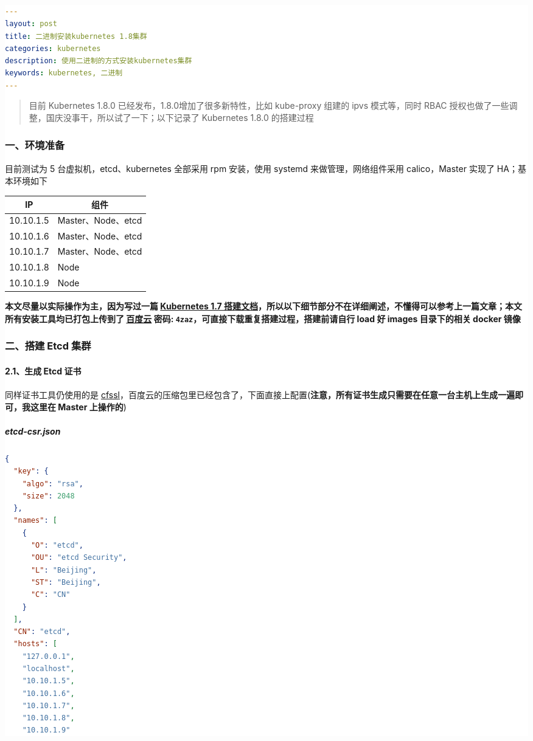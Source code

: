 ```yaml
---
layout: post
title: 二进制安装kubernetes 1.8集群
categories: kubernetes
description: 使用二进制的方式安装kubernetes集群
keywords: kubernetes, 二进制
---
```


> 目前 Kubernetes 1.8.0 已经发布，1.8.0增加了很多新特性，比如 kube-proxy 组建的 ipvs 模式等，同时 RBAC 授权也做了一些调整，国庆没事干，所以试了一下；以下记录了 Kubernetes 1.8.0 的搭建过程


### 一、环境准备

目前测试为 5 台虚拟机，etcd、kubernetes 全部采用 rpm 安装，使用 systemd 来做管理，网络组件采用 calico，Master 实现了 HA；基本环境如下

|IP|组件|
|---|---|
|10.10.1.5|Master、Node、etcd|
|10.10.1.6|Master、Node、etcd|
|10.10.1.7|Master、Node、etcd|
|10.10.1.8|Node|
|10.10.1.9|Node|

**本文尽量以实际操作为主，因为写过一篇 [Kubernetes 1.7 搭建文档](https://mritd.me/2017/07/21/set-up-kubernetes-ha-cluster-by-binary/)，所以以下细节部分不在详细阐述，不懂得可以参考上一篇文章；本文所有安装工具均已打包上传到了 [百度云](https://pan.baidu.com/s/1nvwZCfv) 密码: `4zaz`，可直接下载重复搭建过程，搭建前请自行 load 好 images 目录下的相关 docker 镜像**

### 二、搭建 Etcd 集群

#### 2.1、生成 Etcd 证书

同样证书工具仍使用的是 [cfssl](https://pkg.cfssl.org/)，百度云的压缩包里已经包含了，下面直接上配置(**注意，所有证书生成只需要在任意一台主机上生成一遍即可，我这里在 Master 上操作的**)

##### etcd-csr.json

``` json
{
  "key": {
    "algo": "rsa",
    "size": 2048
  },
  "names": [
    {
      "O": "etcd",
      "OU": "etcd Security",
      "L": "Beijing",
      "ST": "Beijing",
      "C": "CN"
    }
  ],
  "CN": "etcd",
  "hosts": [
    "127.0.0.1",
    "localhost",
    "10.10.1.5",
    "10.10.1.6",
    "10.10.1.7",
    "10.10.1.8",
    "10.10.1.9"
```
